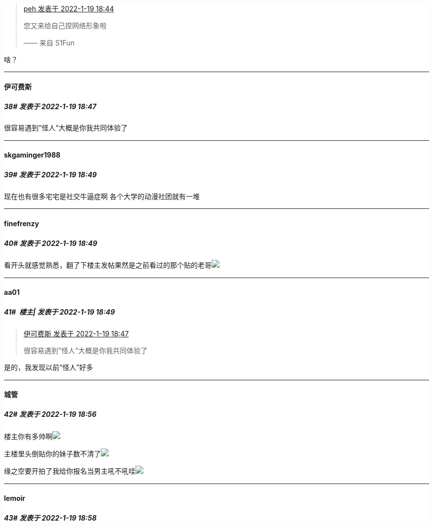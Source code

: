 <blockquote><a href="httphttps://bbs.saraba1st.com/2b/forum.php?mod=redirect&amp;goto=findpost&amp;pid=54354409&amp;ptid=2048250" target="_blank">peh 发表于 2022-1-19 18:44</a>

您又来给自己捏网络形象啦

—— 来自 S1Fun</blockquote>
啥？

*****

####  伊可费斯  
##### 38#       发表于 2022-1-19 18:47

很容易遇到”怪人“大概是你我共同体验了 

*****

####  skgaminger1988  
##### 39#       发表于 2022-1-19 18:49

现在也有很多宅宅是社交牛逼症啊 各个大学的动漫社团就有一堆

*****

####  finefrenzy  
##### 40#       发表于 2022-1-19 18:49

看开头就感觉熟悉，翻了下楼主发帖果然是之前看过的那个贴的老哥<img src="https://static.saraba1st.com/image/smiley/face2017/035.png" referrerpolicy="no-referrer">

*****

####  aa01  
##### 41#         楼主| 发表于 2022-1-19 18:49

<blockquote><a href="httphttps://bbs.saraba1st.com/2b/forum.php?mod=redirect&amp;goto=findpost&amp;pid=54354445&amp;ptid=2048250" target="_blank">伊可费斯 发表于 2022-1-19 18:47</a>

很容易遇到”怪人“大概是你我共同体验了</blockquote>
是的，我发现以前“怪人”好多

*****

####  城管  
##### 42#       发表于 2022-1-19 18:56

楼主你有多帅啊<img src="https://static.saraba1st.com/image/smiley/face2017/091.png" referrerpolicy="no-referrer">

主楼里头倒贴你的妹子数不清了<img src="https://static.saraba1st.com/image/smiley/face2017/091.png" referrerpolicy="no-referrer">

缘之空要开拍了我给你报名当男主吼不吼哇<img src="https://static.saraba1st.com/image/smiley/face2017/091.png" referrerpolicy="no-referrer">

*****

####  lemoir  
##### 43#       发表于 2022-1-19 18:58
